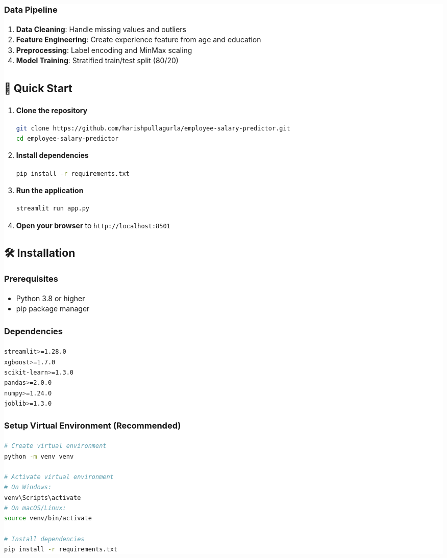 ### Data Pipeline
1. **Data Cleaning**: Handle missing values and outliers
2. **Feature Engineering**: Create experience feature from age and education
3. **Preprocessing**: Label encoding and MinMax scaling
4. **Model Training**: Stratified train/test split (80/20)

## 🚀 Quick Start

1. **Clone the repository**
   ```bash
   git clone https://github.com/harishpullagurla/employee-salary-predictor.git
   cd employee-salary-predictor
   ```

2. **Install dependencies**
   ```bash
   pip install -r requirements.txt
   ```

3. **Run the application**
   ```bash
   streamlit run app.py
   ```

4. **Open your browser** to `http://localhost:8501`

## 🛠️ Installation

### Prerequisites
- Python 3.8 or higher
- pip package manager

### Dependencies
```bash
streamlit>=1.28.0
xgboost>=1.7.0
scikit-learn>=1.3.0
pandas>=2.0.0
numpy>=1.24.0
joblib>=1.3.0
```

### Setup Virtual Environment (Recommended)
```bash
# Create virtual environment
python -m venv venv

# Activate virtual environment
# On Windows:
venv\Scripts\activate
# On macOS/Linux:
source venv/bin/activate

# Install dependencies
pip install -r requirements.txt
```
